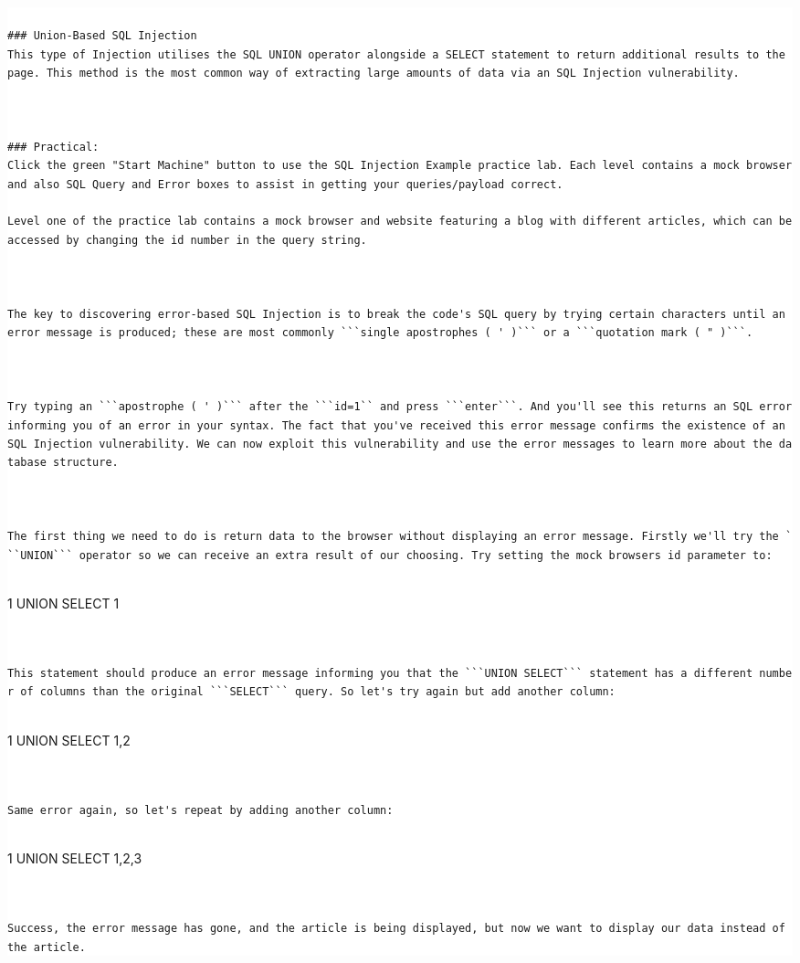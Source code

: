 ```

### Union-Based SQL Injection
This type of Injection utilises the SQL UNION operator alongside a SELECT statement to return additional results to the page. This method is the most common way of extracting large amounts of data via an SQL Injection vulnerability.



### Practical:
Click the green "Start Machine" button to use the SQL Injection Example practice lab. Each level contains a mock browser and also SQL Query and Error boxes to assist in getting your queries/payload correct.

Level one of the practice lab contains a mock browser and website featuring a blog with different articles, which can be accessed by changing the id number in the query string.



The key to discovering error-based SQL Injection is to break the code's SQL query by trying certain characters until an error message is produced; these are most commonly ```single apostrophes ( ' )``` or a ```quotation mark ( " )```.



Try typing an ```apostrophe ( ' )``` after the ```id=1`` and press ```enter```. And you'll see this returns an SQL error informing you of an error in your syntax. The fact that you've received this error message confirms the existence of an SQL Injection vulnerability. We can now exploit this vulnerability and use the error messages to learn more about the database structure. 



The first thing we need to do is return data to the browser without displaying an error message. Firstly we'll try the ```UNION``` operator so we can receive an extra result of our choosing. Try setting the mock browsers id parameter to:


```
1 UNION SELECT 1
```


This statement should produce an error message informing you that the ```UNION SELECT``` statement has a different number of columns than the original ```SELECT``` query. So let's try again but add another column:


```
1 UNION SELECT 1,2
```


Same error again, so let's repeat by adding another column:


```
1 UNION SELECT 1,2,3
```


Success, the error message has gone, and the article is being displayed, but now we want to display our data instead of the article. 

```